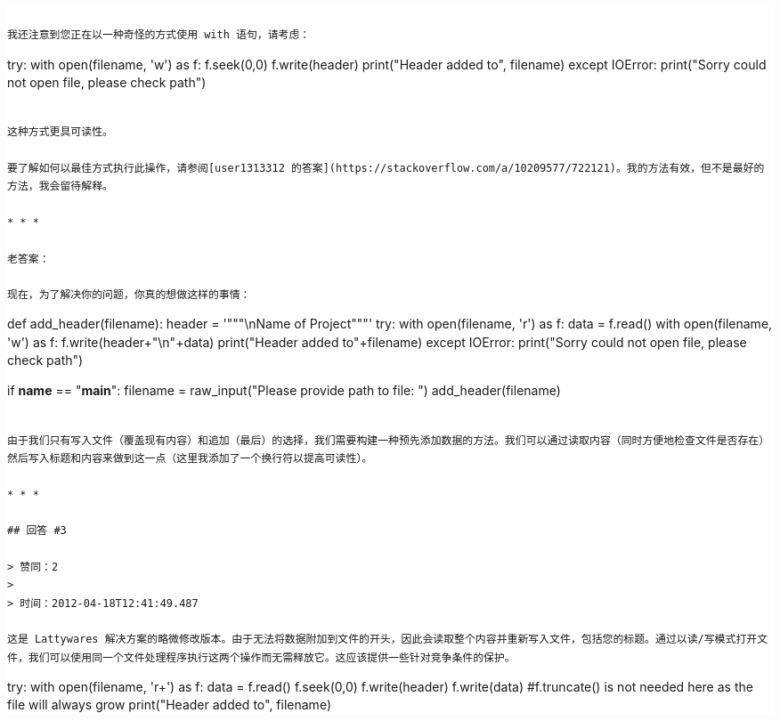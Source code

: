 ```

我还注意到您正在以一种奇怪的方式使用 with 语句，请考虑：

```
try:
    with open(filename, 'w') as f:
        f.seek(0,0)
        f.write(header)
    print("Header added to", filename)
except IOError:
    print("Sorry could not open file, please check path") 
```

这种方式更具可读性。

要了解如何以最佳方式执行此操作，请参阅[user1313312 的答案](https://stackoverflow.com/a/10209577/722121)。我的方法有效，但不是最好的方法，我会留待解释。

* * *

老答案：

现在，为了解决你的问题，你真的想做这样的事情：

```
def add_header(filename):
    header = '"""\nName of Project"""'
    try:
        with open(filename, 'r') as f:
            data = f.read()
        with open(filename, 'w') as f:
            f.write(header+"\n"+data)
        print("Header added to"+filename)
    except IOError:
        print("Sorry could not open file, please check path")

if __name__ == "__main__":
    filename = raw_input("Please provide path to file: ")
    add_header(filename) 
```

由于我们只有写入文件（覆盖现有内容）和追加（最后）的选择，我们需要构建一种预先添加数据的方法。我们可以通过读取内容（同时方便地检查文件是否存在）然后写入标题和内容来做到这一点（这里我添加了一个换行符以提高可读性）。

* * *

## 回答 #3

> 赞同：2
> 
> 时间：2012-04-18T12:41:49.487

这是 Lattywares 解决方案的略微修改版本。由于无法将数据附加到文件的开头，因此会读取整个内容并重新写入文件，包括您的标题。通过以读/写模式打开文件，我们可以使用同一个文件处理程序执行这两个操作而无需释放它。这应该提供一些针对竞争条件的保护。

```
try:
    with open(filename, 'r+') as f:
        data = f.read()
        f.seek(0,0)
        f.write(header)
        f.write(data)
        #f.truncate() is not needed here as the file will always grow
    print("Header added to", filename)